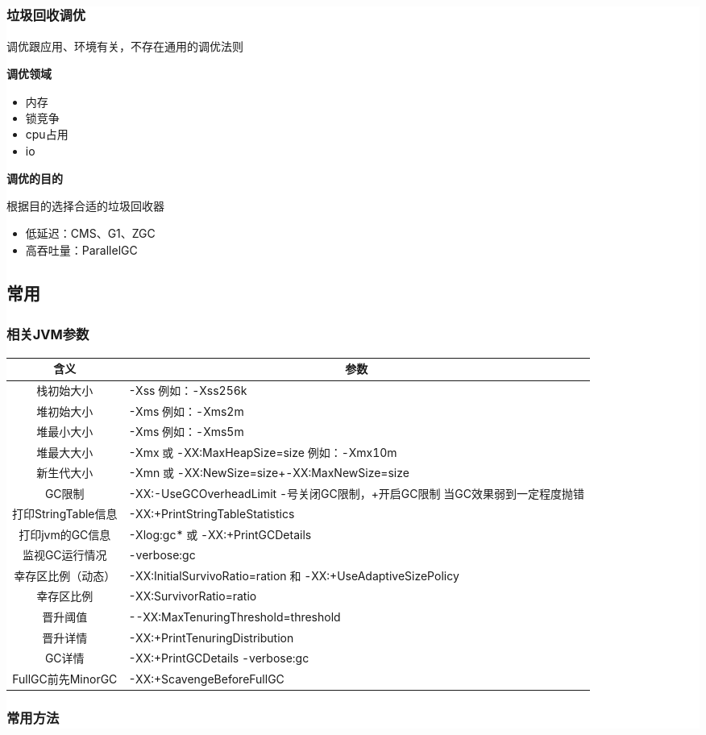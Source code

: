 ### 垃圾回收调优

调优跟应用、环境有关，不存在通用的调优法则

**调优领域**

- 内存
- 锁竞争
- cpu占用
- io

**调优的目的**

根据目的选择合适的垃圾回收器

- 低延迟：CMS、G1、ZGC
- 高吞吐量：ParallelGC



## 常用

### 相关JVM参数

|        含义         | 参数                                                         |
| :-----------------: | ------------------------------------------------------------ |
|     栈初始大小      | -Xss  例如：-Xss256k                                         |
|     堆初始大小      | -Xms 例如：-Xms2m                                            |
|     堆最小大小      | -Xms 例如：-Xms5m                                            |
|     堆最大大小      | -Xmx 或 -XX:MaxHeapSize=size  例如：-Xmx10m                  |
|     新生代大小      | -Xmn 或 -XX:NewSize=size+-XX:MaxNewSize=size                 |
|       GC限制        | -XX:-UseGCOverheadLimit     -号关闭GC限制，+开启GC限制 当GC效果弱到一定程度抛错 |
| 打印StringTable信息 | -XX:+PrintStringTableStatistics                              |
|   打印jvm的GC信息   | -Xlog:gc*  或  -XX:+PrintGCDetails                           |
|   监视GC运行情况    | -verbose:gc                                                  |
| 幸存区比例（动态）  | -XX:InitialSurvivoRatio=ration 和 -XX:+UseAdaptiveSizePolicy |
|     幸存区比例      | -XX:SurvivorRatio=ratio                                      |
|      晋升阈值       | --XX:MaxTenuringThreshold=threshold                          |
|      晋升详情       | -XX:+PrintTenuringDistribution                               |
|       GC详情        | -XX:+PrintGCDetails -verbose:gc                              |
|  FullGC前先MinorGC  | -XX:+ScavengeBeforeFullGC                                    |

### 常用方法

